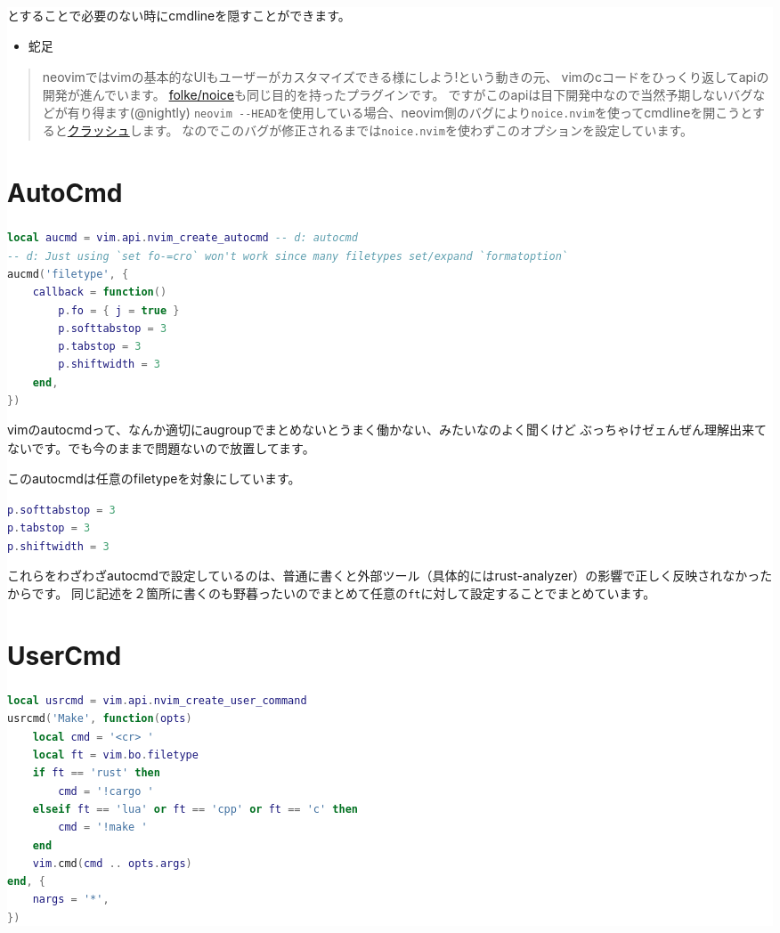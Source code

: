 とすることで必要のない時にcmdlineを隠すことができます。
- 蛇足
>neovimではvimの基本的なUIもユーザーがカスタマイズできる様にしよう!という動きの元、
vimのcコードをひっくり返してapiの開発が進んでいます。
[folke/noice](https://github.com/folke/noice.nvim)も同じ目的を持ったプラグインです。
ですがこのapiは目下開発中なので当然予期しないバグなどが有り得ます(@nightly)
`neovim --HEAD`を使用している場合、neovim側のバグにより`noice.nvim`を使ってcmdlineを開こうとすると[クラッシュ](https://github.com/folke/noice.nvim/issues/298)します。
なのでこのバグが修正されるまでは`noice.nvim`を使わずこのオプションを設定しています。

# AutoCmd

```lua
local aucmd = vim.api.nvim_create_autocmd -- d: autocmd
-- d: Just using `set fo-=cro` won't work since many filetypes set/expand `formatoption`
aucmd('filetype', {
	callback = function()
		p.fo = { j = true }
		p.softtabstop = 3
		p.tabstop = 3
		p.shiftwidth = 3
	end,
})
```

vimのautocmdって、なんか適切にaugroupでまとめないとうまく働かない、みたいなのよく聞くけど
ぶっちゃけゼェんぜん理解出来てないです。でも今のままで問題ないので放置してます。

このautocmdは任意のfiletypeを対象にしています。

```lua
p.softtabstop = 3
p.tabstop = 3
p.shiftwidth = 3
```

これらをわざわざautocmdで設定しているのは、普通に書くと外部ツール（具体的にはrust-analyzer）の影響で正しく反映されなかったからです。
同じ記述を２箇所に書くのも野暮ったいのでまとめて任意の`ft`に対して設定することでまとめています。

# UserCmd

```lua
local usrcmd = vim.api.nvim_create_user_command
usrcmd('Make', function(opts)
	local cmd = '<cr> '
	local ft = vim.bo.filetype
	if ft == 'rust' then
		cmd = '!cargo '
	elseif ft == 'lua' or ft == 'cpp' or ft == 'c' then
		cmd = '!make '
	end
	vim.cmd(cmd .. opts.args)
end, {
	nargs = '*',
})
```
